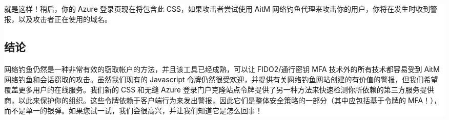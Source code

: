 就是这样！稍后，你的 Azure 登录页现在将包含此 CSS，如果攻击者尝试使用 AitM 网络钓鱼代理来攻击你的用户，你将在发生时收到警报，以及攻击者正在使用的域名。

## 结论

网络钓鱼仍然是一种非常有效的窃取帐户的方法，并且该工具已经成熟，可以让 FIDO2/通行密钥 MFA 技术外的所有技术都容易受到 AitM 网络钓鱼和会话窃取的攻击。虽然我们现有的 Javascript 令牌仍然很受欢迎，并提供有关网络钓鱼网站创建的有价值的警报，但我们希望覆盖更多用户的在线服务。我们新的 CSS 和无缝 Azure 登录门户克隆站点令牌提供了另一种方法来快速检测你所依赖的第三方服务提供商，以此来保护你的组织。这些令牌依赖于客户端行为来发出警报，因此它们是整体安全策略的一部分（其中应包括基于令牌的 MFA！），而不是单一的银弹。如果您试一试，我们会很高兴，并让我们知道它是怎么回事！
